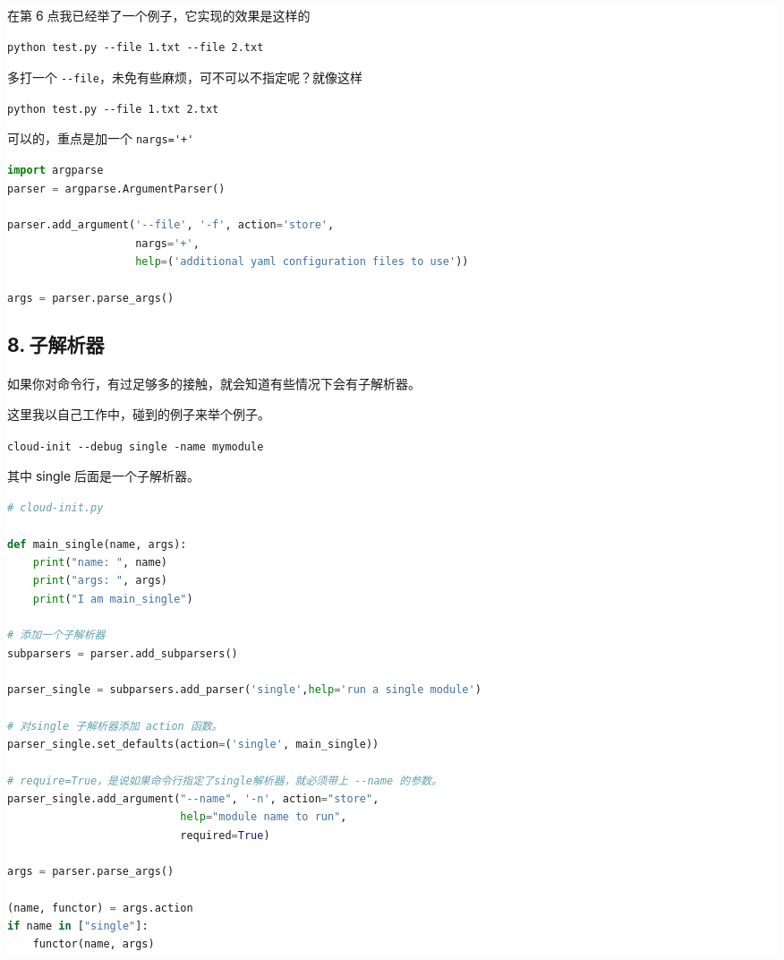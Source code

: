 在第 6 点我已经举了一个例子，它实现的效果是这样的

```shell
python test.py --file 1.txt --file 2.txt
```

多打一个 `--file`，未免有些麻烦，可不可以不指定呢？就像这样

```shell
python test.py --file 1.txt 2.txt
```

可以的，重点是加一个 `nargs='+'`

```python
import argparse
parser = argparse.ArgumentParser()

parser.add_argument('--file', '-f', action='store',
                    nargs='+',
                    help=('additional yaml configuration files to use'))
                    
args = parser.parse_args()
```



## 8. 子解析器

如果你对命令行，有过足够多的接触，就会知道有些情况下会有子解析器。

这里我以自己工作中，碰到的例子来举个例子。

```
cloud-init --debug single -name mymodule
```

其中 single 后面是一个子解析器。

```python
# cloud-init.py

def main_single(name, args):
    print("name: ", name)
    print("args: ", args)
    print("I am main_single")

# 添加一个子解析器
subparsers = parser.add_subparsers()

parser_single = subparsers.add_parser('single',help='run a single module')

# 对single 子解析器添加 action 函数。
parser_single.set_defaults(action=('single', main_single))

# require=True，是说如果命令行指定了single解析器，就必须带上 --name 的参数。
parser_single.add_argument("--name", '-n', action="store",
                           help="module name to run",
                           required=True)

args = parser.parse_args()

(name, functor) = args.action
if name in ["single"]:
    functor(name, args)
```
